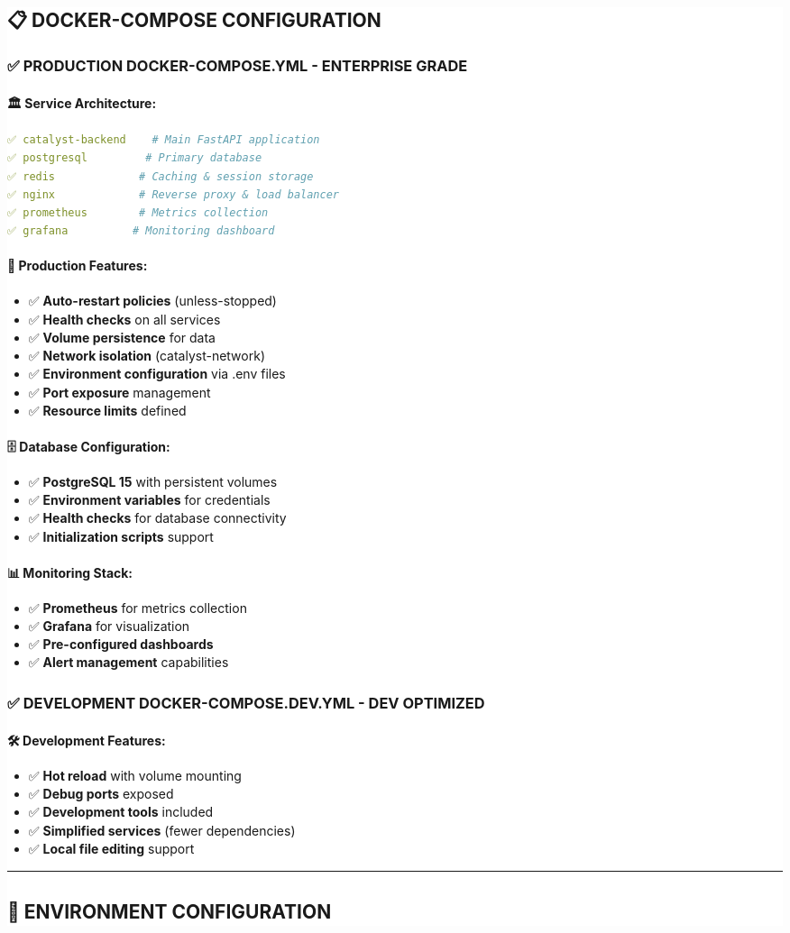
## 📋 **DOCKER-COMPOSE CONFIGURATION**

### **✅ PRODUCTION DOCKER-COMPOSE.YML - ENTERPRISE GRADE**

#### **🏛️ Service Architecture:**

```yaml
✅ catalyst-backend    # Main FastAPI application
✅ postgresql         # Primary database  
✅ redis             # Caching & session storage
✅ nginx             # Reverse proxy & load balancer
✅ prometheus        # Metrics collection
✅ grafana          # Monitoring dashboard
```

#### **🔧 Production Features:**

- ✅ **Auto-restart policies** (unless-stopped)
- ✅ **Health checks** on all services
- ✅ **Volume persistence** for data
- ✅ **Network isolation** (catalyst-network)
- ✅ **Environment configuration** via .env files
- ✅ **Port exposure** management
- ✅ **Resource limits** defined

#### **🗄️ Database Configuration:**

- ✅ **PostgreSQL 15** with persistent volumes
- ✅ **Environment variables** for credentials
- ✅ **Health checks** for database connectivity
- ✅ **Initialization scripts** support

#### **📊 Monitoring Stack:**

- ✅ **Prometheus** for metrics collection
- ✅ **Grafana** for visualization
- ✅ **Pre-configured dashboards**
- ✅ **Alert management** capabilities

### **✅ DEVELOPMENT DOCKER-COMPOSE.DEV.YML - DEV OPTIMIZED**

#### **🛠️ Development Features:**

- ✅ **Hot reload** with volume mounting
- ✅ **Debug ports** exposed
- ✅ **Development tools** included
- ✅ **Simplified services** (fewer dependencies)
- ✅ **Local file editing** support

---

## 🔧 **ENVIRONMENT CONFIGURATION**
